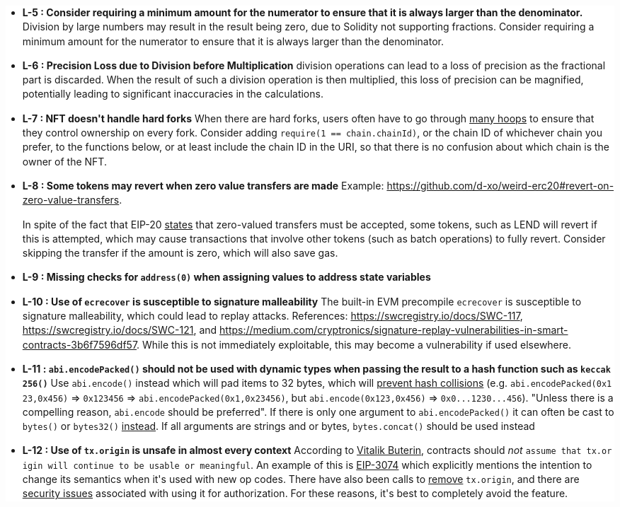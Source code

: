  - **L-5 : Consider requiring a minimum amount for the numerator to ensure that it is always larger than the denominator.**
   Division by large numbers may result in the result being zero, due to Solidity not supporting fractions. Consider requiring a minimum amount for the numerator to ensure that it is always larger than the denominator.

 - **L-6 : Precision Loss due to Division before Multiplication**
   division operations can lead to a loss of precision as the fractional part is discarded. When the result of such a division operation is then multiplied, this loss of precision can be magnified, potentially leading to significant inaccuracies in the calculations.

 - **L-7 : NFT doesn't handle hard forks**
   When there are hard forks, users often have to go through [many hoops](https://twitter.com/elerium115/status/1558471934924431363) to ensure that they control ownership on every fork. Consider adding `require(1 == chain.chainId)`, or the chain ID of whichever chain you prefer, to the functions below, or at least include the chain ID in the URI, so that there is no confusion about which chain is the owner of the NFT.

 - **L-8 : Some tokens may revert when zero value transfers are made**
   Example: https://github.com/d-xo/weird-erc20#revert-on-zero-value-transfers.
   
   In spite of the fact that EIP-20 [states](https://github.com/ethereum/EIPs/blob/46b9b698815abbfa628cd1097311deee77dd45c5/EIPS/eip-20.md?plain=1#L116) that zero-valued transfers must be accepted, some tokens, such as LEND will revert if this is attempted, which may cause transactions that involve other tokens (such as batch operations) to fully revert. Consider skipping the transfer if the amount is zero, which will also save gas.

 - **L-9 : Missing checks for `address(0)` when assigning values to address state variables**

 - **L-10 : Use of `ecrecover` is susceptible to signature malleability**
   The built-in EVM precompile `ecrecover` is susceptible to signature malleability, which could lead to replay attacks.
   References:  <https://swcregistry.io/docs/SWC-117>,  <https://swcregistry.io/docs/SWC-121>, and  <https://medium.com/cryptronics/signature-replay-vulnerabilities-in-smart-contracts-3b6f7596df57>.
   While this is not immediately exploitable, this may become a vulnerability if used elsewhere.

 - **L-11 : `abi.encodePacked()` should not be used with dynamic types when passing the result to a hash function such as `keccak256()`**
   Use `abi.encode()` instead which will pad items to 32 bytes, which will [prevent hash collisions](https://docs.soliditylang.org/en/v0.8.13/abi-spec.html#non-standard-packed-mode) (e.g. `abi.encodePacked(0x123,0x456)` => `0x123456` => `abi.encodePacked(0x1,0x23456)`, but `abi.encode(0x123,0x456)` => `0x0...1230...456`). "Unless there is a compelling reason, `abi.encode` should be preferred". If there is only one argument to `abi.encodePacked()` it can often be cast to `bytes()` or `bytes32()` [instead](https://ethereum.stackexchange.com/questions/30912/how-to-compare-strings-in-solidity#answer-82739).
   If all arguments are strings and or bytes, `bytes.concat()` should be used instead

 - **L-12 : Use of `tx.origin` is unsafe in almost every context**
   According to [Vitalik Buterin](https://ethereum.stackexchange.com/questions/196/how-do-i-make-my-dapp-serenity-proof), contracts should _not_ `assume that tx.origin will continue to be usable or meaningful`. An example of this is [EIP-3074](https://eips.ethereum.org/EIPS/eip-3074#allowing-txorigin-as-signer-1) which explicitly mentions the intention to change its semantics when it's used with new op codes. There have also been calls to [remove](https://github.com/ethereum/solidity/issues/683) `tx.origin`, and there are [security issues](solidity.readthedocs.io/en/v0.4.24/security-considerations.html#tx-origin) associated with using it for authorization. For these reasons, it's best to completely avoid the feature.

